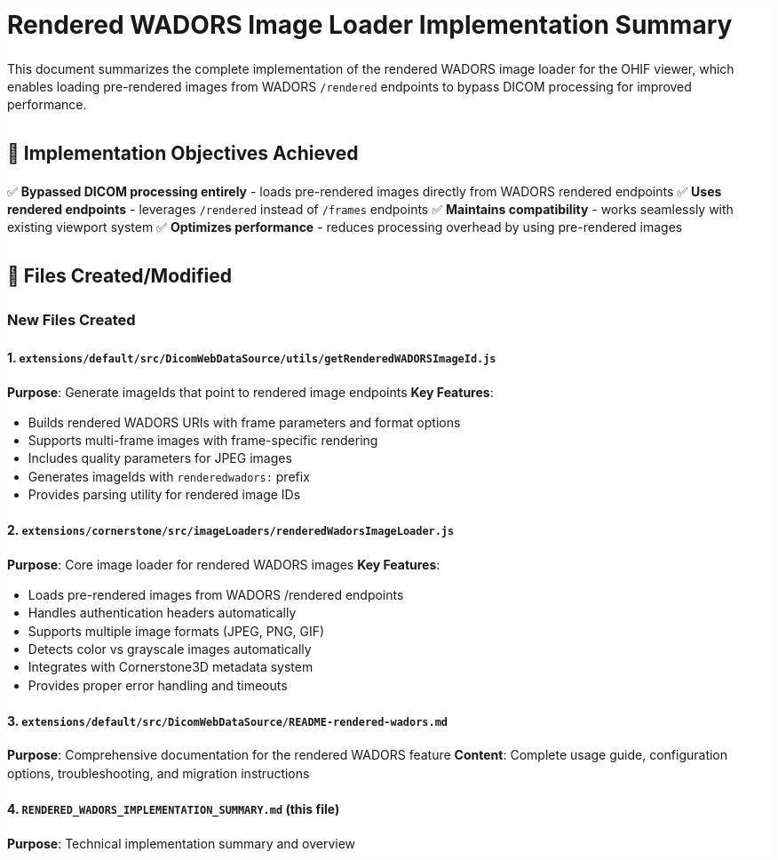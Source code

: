 # Rendered WADORS Image Loader Implementation Summary

This document summarizes the complete implementation of the rendered WADORS image loader for the OHIF viewer, which enables loading pre-rendered images from WADORS `/rendered` endpoints to bypass DICOM processing for improved performance.

## 🎯 Implementation Objectives Achieved

✅ **Bypassed DICOM processing entirely** - loads pre-rendered images directly from WADORS rendered endpoints
✅ **Uses rendered endpoints** - leverages `/rendered` instead of `/frames` endpoints
✅ **Maintains compatibility** - works seamlessly with existing viewport system
✅ **Optimizes performance** - reduces processing overhead by using pre-rendered images

## 🔧 Files Created/Modified

### New Files Created

#### 1. `extensions/default/src/DicomWebDataSource/utils/getRenderedWADORSImageId.js`
**Purpose**: Generate imageIds that point to rendered image endpoints
**Key Features**:
- Builds rendered WADORS URIs with frame parameters and format options
- Supports multi-frame images with frame-specific rendering
- Includes quality parameters for JPEG images
- Generates imageIds with `renderedwadors:` prefix
- Provides parsing utility for rendered image IDs

#### 2. `extensions/cornerstone/src/imageLoaders/renderedWadorsImageLoader.js`
**Purpose**: Core image loader for rendered WADORS images
**Key Features**:
- Loads pre-rendered images from WADORS /rendered endpoints
- Handles authentication headers automatically
- Supports multiple image formats (JPEG, PNG, GIF)
- Detects color vs grayscale images automatically
- Integrates with Cornerstone3D metadata system
- Provides proper error handling and timeouts

#### 3. `extensions/default/src/DicomWebDataSource/README-rendered-wadors.md`
**Purpose**: Comprehensive documentation for the rendered WADORS feature
**Content**: Complete usage guide, configuration options, troubleshooting, and migration instructions

#### 4. `RENDERED_WADORS_IMPLEMENTATION_SUMMARY.md` (this file)
**Purpose**: Technical implementation summary and overview
